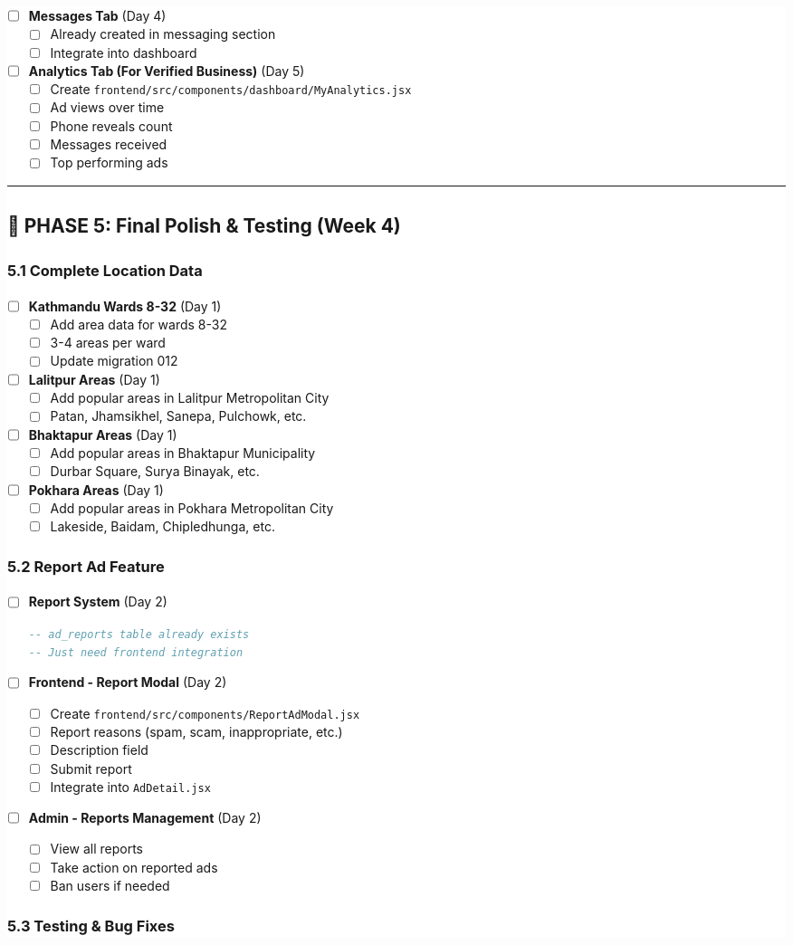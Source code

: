 - [ ] **Messages Tab** (Day 4)
  - [ ] Already created in messaging section
  - [ ] Integrate into dashboard

- [ ] **Analytics Tab (For Verified Business)** (Day 5)
  - [ ] Create `frontend/src/components/dashboard/MyAnalytics.jsx`
  - [ ] Ad views over time
  - [ ] Phone reveals count
  - [ ] Messages received
  - [ ] Top performing ads

---

## 🔵 PHASE 5: Final Polish & Testing (Week 4)

### 5.1 Complete Location Data

- [ ] **Kathmandu Wards 8-32** (Day 1)
  - [ ] Add area data for wards 8-32
  - [ ] 3-4 areas per ward
  - [ ] Update migration 012

- [ ] **Lalitpur Areas** (Day 1)
  - [ ] Add popular areas in Lalitpur Metropolitan City
  - [ ] Patan, Jhamsikhel, Sanepa, Pulchowk, etc.

- [ ] **Bhaktapur Areas** (Day 1)
  - [ ] Add popular areas in Bhaktapur Municipality
  - [ ] Durbar Square, Surya Binayak, etc.

- [ ] **Pokhara Areas** (Day 1)
  - [ ] Add popular areas in Pokhara Metropolitan City
  - [ ] Lakeside, Baidam, Chipledhunga, etc.

### 5.2 Report Ad Feature

- [ ] **Report System** (Day 2)
  ```sql
  -- ad_reports table already exists
  -- Just need frontend integration
  ```

- [ ] **Frontend - Report Modal** (Day 2)
  - [ ] Create `frontend/src/components/ReportAdModal.jsx`
  - [ ] Report reasons (spam, scam, inappropriate, etc.)
  - [ ] Description field
  - [ ] Submit report
  - [ ] Integrate into `AdDetail.jsx`

- [ ] **Admin - Reports Management** (Day 2)
  - [ ] View all reports
  - [ ] Take action on reported ads
  - [ ] Ban users if needed

### 5.3 Testing & Bug Fixes
